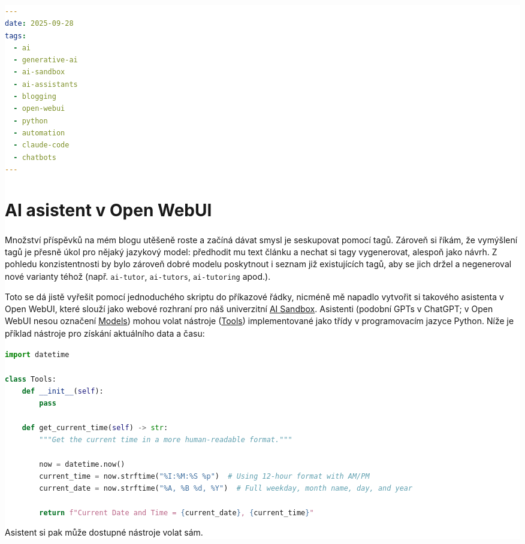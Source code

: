 ```yaml
---
date: 2025-09-28
tags:
  - ai
  - generative-ai
  - ai-sandbox
  - ai-assistants
  - blogging
  - open-webui
  - python
  - automation
  - claude-code
  - chatbots
---
```


# AI asistent v Open WebUI

Množství příspěvků na mém blogu utěšeně roste a začíná dávat smysl je seskupovat pomocí tagů. Zároveň si říkám, že vymýšlení tagů je přesně úkol pro nějaký jazykový model: předhodit mu text článku a nechat si tagy vygenerovat, alespoň jako návrh. Z pohledu konzistentnosti by bylo zároveň dobré modelu poskytnout i seznam již existujících tagů, aby se jich držel a negeneroval nové varianty téhož (např. `ai-tutor`, `ai-tutors`, `ai-tutoring` apod.).

Toto se dá jistě vyřešit pomocí jednoduchého skriptu do příkazové řádky, nicméně mě napadlo vytvořit si takového asistenta v Open WebUI, které slouží jako webové rozhraní pro náš univerzitní [AI Sandbox](../posts/open-source-ai-sandbox.md). Asistenti (podobní GPTs v ChatGPT; v Open WebUI nesou označení [Models](https://docs.openwebui.com/features/workspace/models)) mohou volat nástroje ([Tools](https://docs.openwebui.com/features/plugin/tools/)) implementované jako třídy v programovacím jazyce Python. Níže je příklad nástroje pro získání aktuálního data a času:

``` py
import datetime

class Tools:
    def __init__(self):
        pass

    def get_current_time(self) -> str:
        """Get the current time in a more human-readable format."""

        now = datetime.now()
        current_time = now.strftime("%I:%M:%S %p")  # Using 12-hour format with AM/PM
        current_date = now.strftime("%A, %B %d, %Y")  # Full weekday, month name, day, and year

        return f"Current Date and Time = {current_date}, {current_time}"
```

Asistent si pak může dostupné nástroje volat sám.


